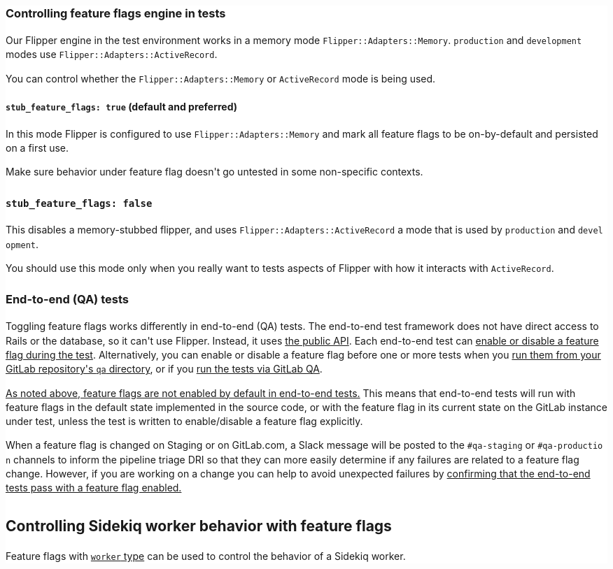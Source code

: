 ### Controlling feature flags engine in tests

Our Flipper engine in the test environment works in a memory mode `Flipper::Adapters::Memory`.
`production` and `development` modes use `Flipper::Adapters::ActiveRecord`.

You can control whether the `Flipper::Adapters::Memory` or `ActiveRecord` mode is being used.

#### `stub_feature_flags: true` (default and preferred)

In this mode Flipper is configured to use `Flipper::Adapters::Memory` and mark all feature
flags to be on-by-default and persisted on a first use.

Make sure behavior under feature flag doesn't go untested in some non-specific contexts.

### `stub_feature_flags: false`

This disables a memory-stubbed flipper, and uses `Flipper::Adapters::ActiveRecord`
a mode that is used by `production` and `development`.

You should use this mode only when you really want to tests aspects of Flipper
with how it interacts with `ActiveRecord`.

### End-to-end (QA) tests

Toggling feature flags works differently in end-to-end (QA) tests. The end-to-end test framework does not have direct access to
Rails or the database, so it can't use Flipper. Instead, it uses [the public API](../../api/features.md#set-or-create-a-feature). Each end-to-end test can [enable or disable a feature flag during the test](../testing_guide/end_to_end/feature_flags.md). Alternatively, you can enable or disable a feature flag before one or more tests when you [run them from your GitLab repository's `qa` directory](https://gitlab.com/gitlab-org/gitlab/-/tree/master/qa#running-tests-with-a-feature-flag-enabled-or-disabled), or if you [run the tests via GitLab QA](https://gitlab.com/gitlab-org/gitlab-qa/-/blob/master/docs/what_tests_can_be_run.md#running-tests-with-a-feature-flag-enabled).

[As noted above, feature flags are not enabled by default in end-to-end tests.](#feature-flags-in-tests)
This means that end-to-end tests will run with feature flags in the default state implemented in the source
code, or with the feature flag in its current state on the GitLab instance under test, unless the
test is written to enable/disable a feature flag explicitly.

When a feature flag is changed on Staging or on GitLab.com, a Slack message will be posted to the `#qa-staging` or `#qa-production` channels to inform
the pipeline triage DRI so that they can more easily determine if any failures are related to a feature flag change. However, if you are working on a change you can
help to avoid unexpected failures by [confirming that the end-to-end tests pass with a feature flag enabled.](../testing_guide/end_to_end/feature_flags.md#confirming-that-end-to-end-tests-pass-with-a-feature-flag-enabled)

## Controlling Sidekiq worker behavior with feature flags

Feature flags with [`worker` type](#worker-type) can be used to control the behavior of a Sidekiq worker.
